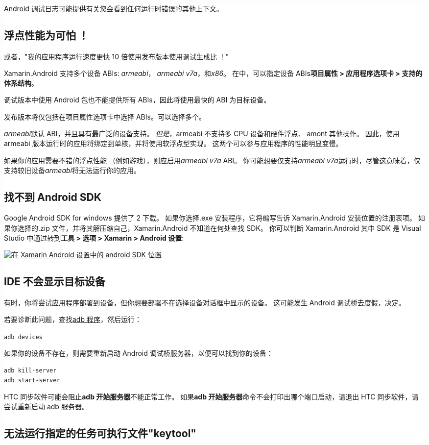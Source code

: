 [Android 调试日志](~/android/deploy-test/debugging/android-debug-log.md)可能提供有关您会看到任何运行时错误的其他上下文。



## <a name="floating-point-performance-is-terrible"></a>浮点性能为可怕 ！

或者，"我的应用程序运行速度更快 10 倍使用发布版本使用调试生成比 ！"

Xamarin.Android 支持多个设备 ABIs: *armeabi*， *armeabi v7a*，和*x86*。 在中，可以指定设备 ABIs**项目属性 > 应用程序选项卡 > 支持的体系结构**。

调试版本中使用 Android 包也不能提供所有 ABIs，因此将使用最快的 ABI 为目标设备。

发布版本将仅包括在项目属性选项卡中选择 ABIs。可以选择多个。

*armeabi*默认 ABI，并且具有最广泛的设备支持。 *但是*，armeabi 不支持多 CPU 设备和硬件浮点、 amont 其他操作。 因此，使用 armeabi 版本运行时的应用将绑定到单核，并将使用软浮点型实现。 这两个可以参与应用程序的性能明显变慢。

如果你的应用需要不错的浮点性能 （例如游戏），则应启用*armeabi v7a* ABI。 你可能想要仅支持*armeabi v7a*运行时，尽管这意味着，仅支持较旧设备*armeabi*将无法运行你的应用。



## <a name="could-not-locate-android-sdk"></a>找不到 Android SDK

Google Android SDK for windows 提供了 2 下载。
如果你选择.exe 安装程序，它将编写告诉 Xamarin.Android 安装位置的注册表项。 如果你选择的.zip 文件，并将其解压缩自己，Xamarin.Android 不知道在何处查找 SDK。 你可以判断 Xamarin.Android 其中 SDK 是 Visual Studio 中通过转到**工具 > 选项 > Xamarin > Android 设置**:

[![在 Xamarin Android 设置中的 android SDK 位置](troubleshooting-images/01.png)](troubleshooting-images/01.png#lightbox)



## <a name="ide-does-not-display-target-device"></a>IDE 不会显示目标设备

有时，你将尝试应用程序部署到设备，但你想要部署不在选择设备对话框中显示的设备。 这可能发生 Android 调试桥去度假，决定。

若要诊断此问题，查找[adb 程序](~/android/deploy-test/debugging/android-debug-log.md)，然后运行：

```shell
adb devices
```

如果你的设备不存在，则需要重新启动 Android 调试桥服务器，以便可以找到你的设备：

```shell
adb kill-server
adb start-server
```

HTC 同步软件可能会阻止**adb 开始服务器**不能正常工作。 如果**adb 开始服务器**命令不会打印出哪个端口启动，请退出 HTC 同步软件，请尝试重新启动 adb 服务器。


## <a name="the-specified-task-executable-keytool-could-not-be-run"></a>无法运行指定的任务可执行文件"keytool"
